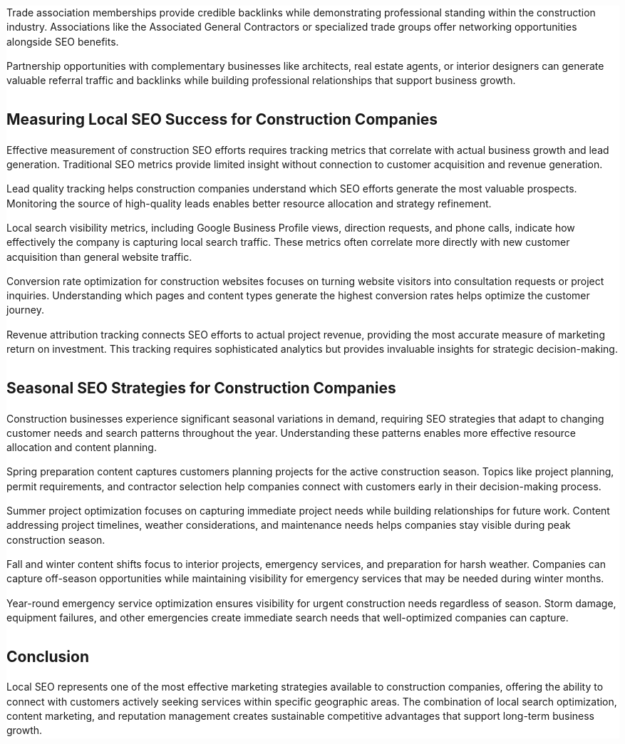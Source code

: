 Trade association memberships provide credible backlinks while demonstrating professional standing within the construction industry. Associations like the Associated General Contractors or specialized trade groups offer networking opportunities alongside SEO benefits.

Partnership opportunities with complementary businesses like architects, real estate agents, or interior designers can generate valuable referral traffic and backlinks while building professional relationships that support business growth.

## Measuring Local SEO Success for Construction Companies

Effective measurement of construction SEO efforts requires tracking metrics that correlate with actual business growth and lead generation. Traditional SEO metrics provide limited insight without connection to customer acquisition and revenue generation.

Lead quality tracking helps construction companies understand which SEO efforts generate the most valuable prospects. Monitoring the source of high-quality leads enables better resource allocation and strategy refinement.

Local search visibility metrics, including Google Business Profile views, direction requests, and phone calls, indicate how effectively the company is capturing local search traffic. These metrics often correlate more directly with new customer acquisition than general website traffic.

Conversion rate optimization for construction websites focuses on turning website visitors into consultation requests or project inquiries. Understanding which pages and content types generate the highest conversion rates helps optimize the customer journey.

Revenue attribution tracking connects SEO efforts to actual project revenue, providing the most accurate measure of marketing return on investment. This tracking requires sophisticated analytics but provides invaluable insights for strategic decision-making.

## Seasonal SEO Strategies for Construction Companies

Construction businesses experience significant seasonal variations in demand, requiring SEO strategies that adapt to changing customer needs and search patterns throughout the year. Understanding these patterns enables more effective resource allocation and content planning.

Spring preparation content captures customers planning projects for the active construction season. Topics like project planning, permit requirements, and contractor selection help companies connect with customers early in their decision-making process.

Summer project optimization focuses on capturing immediate project needs while building relationships for future work. Content addressing project timelines, weather considerations, and maintenance needs helps companies stay visible during peak construction season.

Fall and winter content shifts focus to interior projects, emergency services, and preparation for harsh weather. Companies can capture off-season opportunities while maintaining visibility for emergency services that may be needed during winter months.

Year-round emergency service optimization ensures visibility for urgent construction needs regardless of season. Storm damage, equipment failures, and other emergencies create immediate search needs that well-optimized companies can capture.

## Conclusion

Local SEO represents one of the most effective marketing strategies available to construction companies, offering the ability to connect with customers actively seeking services within specific geographic areas. The combination of local search optimization, content marketing, and reputation management creates sustainable competitive advantages that support long-term business growth.
